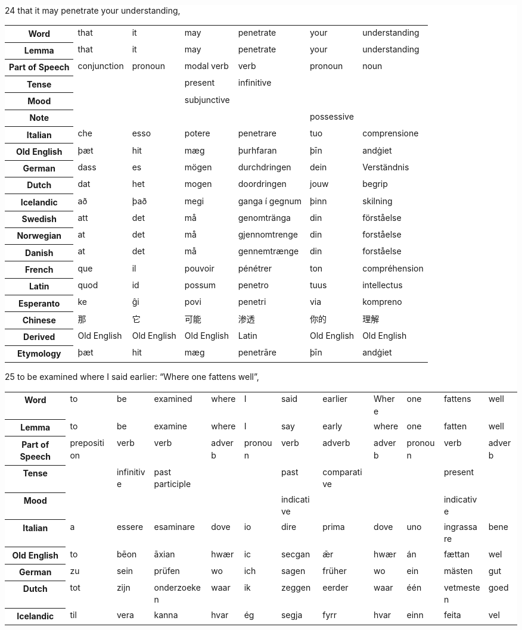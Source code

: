 24 that it may penetrate your understanding,

<table>
<tr><th>Word</th><td>that</td><td>it</td><td>may</td><td>penetrate</td><td>your</td><td>understanding</td></tr>
<tr><th>Lemma</th><td>that</td><td>it</td><td>may</td><td>penetrate</td><td>your</td><td>understanding</td></tr>
<tr><th>Part of Speech</th><td>conjunction</td><td>pronoun</td><td>modal verb</td><td>verb</td><td>pronoun</td><td>noun</td></tr>
<tr><th>Tense</th><td></td><td></td><td>present</td><td>infinitive</td><td></td><td></td></tr>
<tr><th>Mood</th><td></td><td></td><td>subjunctive</td><td></td><td></td><td></td></tr>
<tr><th>Note</th><td></td><td></td><td></td><td></td><td>possessive</td><td></td></tr>
<tr><th>Italian</th><td>che</td><td>esso</td><td>potere</td><td>penetrare</td><td>tuo</td><td>comprensione</td></tr>
<tr><th>Old English</th><td>þæt</td><td>hit</td><td>mæg</td><td>þurhfaran</td><td>þīn</td><td>andġiet</td></tr>
<tr><th>German</th><td>dass</td><td>es</td><td>mögen</td><td>durchdringen</td><td>dein</td><td>Verständnis</td></tr>
<tr><th>Dutch</th><td>dat</td><td>het</td><td>mogen</td><td>doordringen</td><td>jouw</td><td>begrip</td></tr>
<tr><th>Icelandic</th><td>að</td><td>það</td><td>megi</td><td>ganga í gegnum</td><td>þinn</td><td>skilning</td></tr>
<tr><th>Swedish</th><td>att</td><td>det</td><td>må</td><td>genomtränga</td><td>din</td><td>förståelse</td></tr>
<tr><th>Norwegian</th><td>at</td><td>det</td><td>må</td><td>gjennomtrenge</td><td>din</td><td>forståelse</td></tr>
<tr><th>Danish</th><td>at</td><td>det</td><td>må</td><td>gennemtrænge</td><td>din</td><td>forståelse</td></tr>
<tr><th>French</th><td>que</td><td>il</td><td>pouvoir</td><td>pénétrer</td><td>ton</td><td>compréhension</td></tr>
<tr><th>Latin</th><td>quod</td><td>id</td><td>possum</td><td>penetro</td><td>tuus</td><td>intellectus</td></tr>
<tr><th>Esperanto</th><td>ke</td><td>ĝi</td><td>povi</td><td>penetri</td><td>via</td><td>kompreno</td></tr>
<tr><th>Chinese</th><td>那</td><td>它</td><td>可能</td><td>渗透</td><td>你的</td><td>理解</td></tr>
<tr><th>Derived</th><td>Old English</td><td>Old English</td><td>Old English</td><td>Latin</td><td>Old English</td><td>Old English</td></tr>
<tr><th>Etymology</th><td>þæt</td><td>hit</td><td>mæg</td><td>penetrāre</td><td>þīn</td><td>andġiet</td></tr>
</table>

25 to be examined where I said earlier: “Where one fattens well”,

<table>
<tr><th>Word</th><td>to</td><td>be</td><td>examined</td><td>where</td><td>I</td><td>said</td><td>earlier</td><td>Where</td><td>one</td><td>fattens</td><td>well</td></tr>
<tr><th>Lemma</th><td>to</td><td>be</td><td>examine</td><td>where</td><td>I</td><td>say</td><td>early</td><td>where</td><td>one</td><td>fatten</td><td>well</td></tr>
<tr><th>Part of Speech</th><td>preposition</td><td>verb</td><td>verb</td><td>adverb</td><td>pronoun</td><td>verb</td><td>adverb</td><td>adverb</td><td>pronoun</td><td>verb</td><td>adverb</td></tr>
<tr><th>Tense</th><td></td><td>infinitive</td><td>past participle</td><td></td><td></td><td>past</td><td>comparative</td><td></td><td></td><td>present</td><td></td></tr>
<tr><th>Mood</th><td></td><td></td><td></td><td></td><td></td><td>indicative</td><td></td><td></td><td></td><td>indicative</td><td></td></tr>
<tr><th>Italian</th><td>a</td><td>essere</td><td>esaminare</td><td>dove</td><td>io</td><td>dire</td><td>prima</td><td>dove</td><td>uno</td><td>ingrassare</td><td>bene</td></tr>
<tr><th>Old English</th><td>to</td><td>bēon</td><td>āxian</td><td>hwær</td><td>ic</td><td>secgan</td><td>ǣr</td><td>hwær</td><td>án</td><td>fættan</td><td>wel</td></tr>
<tr><th>German</th><td>zu</td><td>sein</td><td>prüfen</td><td>wo</td><td>ich</td><td>sagen</td><td>früher</td><td>wo</td><td>ein</td><td>mästen</td><td>gut</td></tr>
<tr><th>Dutch</th><td>tot</td><td>zijn</td><td>onderzoeken</td><td>waar</td><td>ik</td><td>zeggen</td><td>eerder</td><td>waar</td><td>één</td><td>vetmesten</td><td>goed</td></tr>
<tr><th>Icelandic</th><td>til</td><td>vera</td><td>kanna</td><td>hvar</td><td>ég</td><td>segja</td><td>fyrr</td><td>hvar</td><td>einn</td><td>feita</td><td>vel</td></tr>